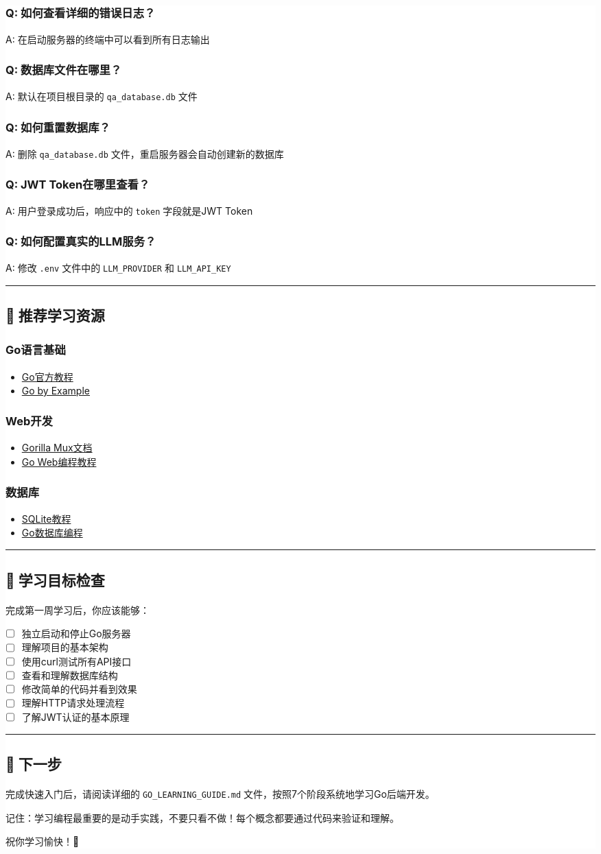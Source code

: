 ### Q: 如何查看详细的错误日志？
A: 在启动服务器的终端中可以看到所有日志输出

### Q: 数据库文件在哪里？
A: 默认在项目根目录的 `qa_database.db` 文件

### Q: 如何重置数据库？
A: 删除 `qa_database.db` 文件，重启服务器会自动创建新的数据库

### Q: JWT Token在哪里查看？
A: 用户登录成功后，响应中的 `token` 字段就是JWT Token

### Q: 如何配置真实的LLM服务？
A: 修改 `.env` 文件中的 `LLM_PROVIDER` 和 `LLM_API_KEY`

---

## 📖 推荐学习资源

### Go语言基础
- [Go官方教程](https://tour.golang.org/welcome/1)
- [Go by Example](https://gobyexample.com/)

### Web开发
- [Gorilla Mux文档](https://github.com/gorilla/mux)
- [Go Web编程教程](https://github.com/astaxie/build-web-application-with-golang)

### 数据库
- [SQLite教程](https://www.runoob.com/sqlite/sqlite-tutorial.html)
- [Go数据库编程](https://go-database-sql.org/)

---

## 🎯 学习目标检查

完成第一周学习后，你应该能够：
- [ ] 独立启动和停止Go服务器
- [ ] 理解项目的基本架构
- [ ] 使用curl测试所有API接口
- [ ] 查看和理解数据库结构
- [ ] 修改简单的代码并看到效果
- [ ] 理解HTTP请求处理流程
- [ ] 了解JWT认证的基本原理

---

## 🚀 下一步

完成快速入门后，请阅读详细的 `GO_LEARNING_GUIDE.md` 文件，按照7个阶段系统地学习Go后端开发。

记住：学习编程最重要的是动手实践，不要只看不做！每个概念都要通过代码来验证和理解。

祝你学习愉快！🎉